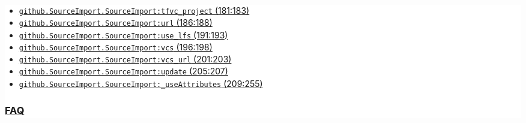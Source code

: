 - <a href="https://github.com/PyGithub/PyGithub/blob/master/github/SourceImport.py#L181-L183" target="_blank" rel="noopener noreferrer">`github.SourceImport.SourceImport:tfvc_project` (181:183)</a>
- <a href="https://github.com/PyGithub/PyGithub/blob/master/github/SourceImport.py#L186-L188" target="_blank" rel="noopener noreferrer">`github.SourceImport.SourceImport:url` (186:188)</a>
- <a href="https://github.com/PyGithub/PyGithub/blob/master/github/SourceImport.py#L191-L193" target="_blank" rel="noopener noreferrer">`github.SourceImport.SourceImport:use_lfs` (191:193)</a>
- <a href="https://github.com/PyGithub/PyGithub/blob/master/github/SourceImport.py#L196-L198" target="_blank" rel="noopener noreferrer">`github.SourceImport.SourceImport:vcs` (196:198)</a>
- <a href="https://github.com/PyGithub/PyGithub/blob/master/github/SourceImport.py#L201-L203" target="_blank" rel="noopener noreferrer">`github.SourceImport.SourceImport:vcs_url` (201:203)</a>
- <a href="https://github.com/PyGithub/PyGithub/blob/master/github/SourceImport.py#L205-L207" target="_blank" rel="noopener noreferrer">`github.SourceImport.SourceImport:update` (205:207)</a>
- <a href="https://github.com/PyGithub/PyGithub/blob/master/github/SourceImport.py#L209-L255" target="_blank" rel="noopener noreferrer">`github.SourceImport.SourceImport:_useAttributes` (209:255)</a>




### [FAQ](https://github.com/CodeBoarding/GeneratedOnBoardings/tree/main?tab=readme-ov-file#faq)